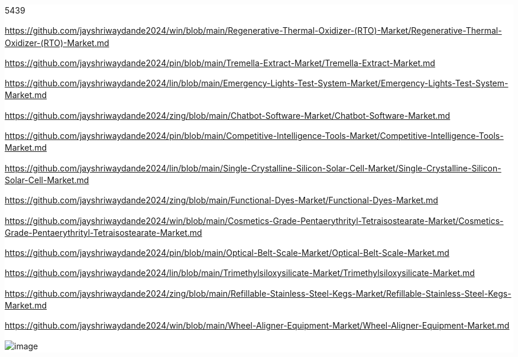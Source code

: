 5439</p><p><a href="https://github.com/jayshriwaydande2024/win/blob/main/Regenerative-Thermal-Oxidizer-(RTO)-Market/Regenerative-Thermal-Oxidizer-(RTO)-Market.md">https://github.com/jayshriwaydande2024/win/blob/main/Regenerative-Thermal-Oxidizer-(RTO)-Market/Regenerative-Thermal-Oxidizer-(RTO)-Market.md</a></p><p><a href="https://github.com/jayshriwaydande2024/pin/blob/main/Tremella-Extract-Market/Tremella-Extract-Market.md">https://github.com/jayshriwaydande2024/pin/blob/main/Tremella-Extract-Market/Tremella-Extract-Market.md</a></p><p><a href="https://github.com/jayshriwaydande2024/lin/blob/main/Emergency-Lights-Test-System-Market/Emergency-Lights-Test-System-Market.md">https://github.com/jayshriwaydande2024/lin/blob/main/Emergency-Lights-Test-System-Market/Emergency-Lights-Test-System-Market.md</a></p><p><a href="https://github.com/jayshriwaydande2024/zing/blob/main/Chatbot-Software-Market/Chatbot-Software-Market.md">https://github.com/jayshriwaydande2024/zing/blob/main/Chatbot-Software-Market/Chatbot-Software-Market.md</a></p><p><a href="https://github.com/jayshriwaydande2024/pin/blob/main/Competitive-Intelligence-Tools-Market/Competitive-Intelligence-Tools-Market.md">https://github.com/jayshriwaydande2024/pin/blob/main/Competitive-Intelligence-Tools-Market/Competitive-Intelligence-Tools-Market.md</a></p><p><a href="https://github.com/jayshriwaydande2024/lin/blob/main/Single-Crystalline-Silicon-Solar-Cell-Market/Single-Crystalline-Silicon-Solar-Cell-Market.md">https://github.com/jayshriwaydande2024/lin/blob/main/Single-Crystalline-Silicon-Solar-Cell-Market/Single-Crystalline-Silicon-Solar-Cell-Market.md</a></p><p><a href="https://github.com/jayshriwaydande2024/zing/blob/main/Functional-Dyes-Market/Functional-Dyes-Market.md">https://github.com/jayshriwaydande2024/zing/blob/main/Functional-Dyes-Market/Functional-Dyes-Market.md</a></p><p><a href="https://github.com/jayshriwaydande2024/win/blob/main/Cosmetics-Grade-Pentaerythrityl-Tetraisostearate-Market/Cosmetics-Grade-Pentaerythrityl-Tetraisostearate-Market.md">https://github.com/jayshriwaydande2024/win/blob/main/Cosmetics-Grade-Pentaerythrityl-Tetraisostearate-Market/Cosmetics-Grade-Pentaerythrityl-Tetraisostearate-Market.md</a></p><p><a href="https://github.com/jayshriwaydande2024/pin/blob/main/Optical-Belt-Scale-Market/Optical-Belt-Scale-Market.md">https://github.com/jayshriwaydande2024/pin/blob/main/Optical-Belt-Scale-Market/Optical-Belt-Scale-Market.md</a></p><p><a href="https://github.com/jayshriwaydande2024/lin/blob/main/Trimethylsiloxysilicate-Market/Trimethylsiloxysilicate-Market.md">https://github.com/jayshriwaydande2024/lin/blob/main/Trimethylsiloxysilicate-Market/Trimethylsiloxysilicate-Market.md</a></p><p><a href="https://github.com/jayshriwaydande2024/zing/blob/main/Refillable-Stainless-Steel-Kegs-Market/Refillable-Stainless-Steel-Kegs-Market.md">https://github.com/jayshriwaydande2024/zing/blob/main/Refillable-Stainless-Steel-Kegs-Market/Refillable-Stainless-Steel-Kegs-Market.md</a></p><p><a href="https://github.com/jayshriwaydande2024/win/blob/main/Wheel-Aligner-Equipment-Market/Wheel-Aligner-Equipment-Market.md">https://github.com/jayshriwaydande2024/win/blob/main/Wheel-Aligner-Equipment-Market/Wheel-Aligner-Equipment-Market.md</a></p>
![image](https://github.com/user-attachments/assets/ed3c4230-2fc4-445f-84c5-c19e4c7e9e9d)
